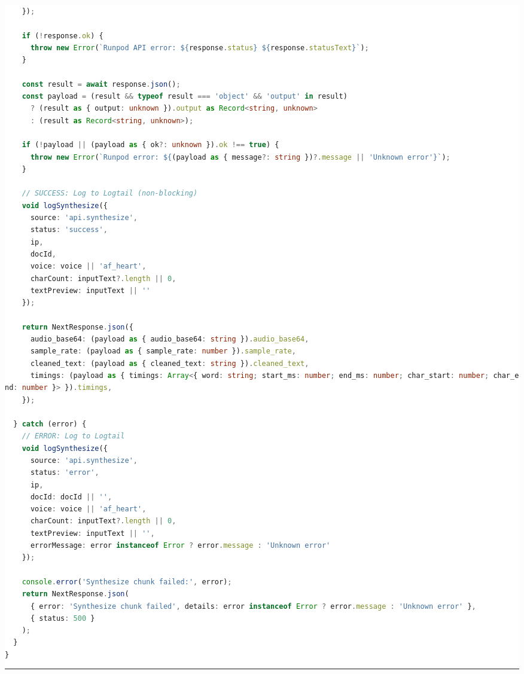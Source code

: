 ```typescript
    });

    if (!response.ok) {
      throw new Error(`Runpod API error: ${response.status} ${response.statusText}`);
    }

    const result = await response.json();
    const payload = (result && typeof result === 'object' && 'output' in result)
      ? (result as { output: unknown }).output as Record<string, unknown>
      : (result as Record<string, unknown>);

    if (!payload || (payload as { ok?: unknown }).ok !== true) {
      throw new Error(`Runpod error: ${(payload as { message?: string })?.message || 'Unknown error'}`);
    }

    // SUCCESS: Log to Logtail (non-blocking)
    void logSynthesize({
      source: 'api.synthesize',
      status: 'success',
      ip,
      docId,
      voice: voice || 'af_heart',
      charCount: inputText?.length || 0,
      textPreview: inputText || ''
    });

    return NextResponse.json({
      audio_base64: (payload as { audio_base64: string }).audio_base64,
      sample_rate: (payload as { sample_rate: number }).sample_rate,
      cleaned_text: (payload as { cleaned_text: string }).cleaned_text,
      timings: (payload as { timings: Array<{ word: string; start_ms: number; end_ms: number; char_start: number; char_end: number }> }).timings,
    });
    
  } catch (error) {
    // ERROR: Log to Logtail
    void logSynthesize({
      source: 'api.synthesize',
      status: 'error',
      ip,
      docId: docId || '',
      voice: voice || 'af_heart',
      charCount: inputText?.length || 0,
      textPreview: inputText || '',
      errorMessage: error instanceof Error ? error.message : 'Unknown error'
    });
    
    console.error('Synthesize chunk failed:', error);
    return NextResponse.json(
      { error: 'Synthesize chunk failed', details: error instanceof Error ? error.message : 'Unknown error' },
      { status: 500 }
    );
  }
}
```

---